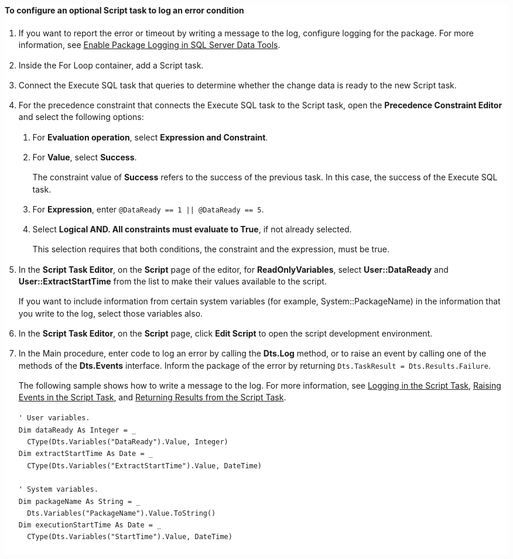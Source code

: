 #### To configure an optional Script task to log an error condition  
  
1.  If you want to report the error or timeout by writing a message to the log, configure logging for the package. For more information, see [Enable Package Logging in SQL Server Data Tools](../../Topics/TopicNameNotContainA/Enable-Package-Logging-in-SQL-Server-Data-Tools.md).  
  
2.  Inside the For Loop container, add a Script task.  
  
3.  Connect the Execute SQL task that queries to determine whether the change data is ready to the new Script task.  
  
4.  For the precedence constraint that connects the Execute SQL task to the Script task, open the **Precedence Constraint Editor** and select the following options:  
  
    1.  For **Evaluation operation**, select **Expression and Constraint**.  
  
    2.  For **Value**, select **Success**.  
  
         The constraint value of **Success** refers to the success of the previous task. In this case, the success of the Execute SQL task.  
  
    3.  For **Expression**, enter `@DataReady == 1 || @DataReady == 5`.  
  
    4.  Select **Logical AND. All constraints must evaluate to True**, if not already selected.  
  
         This selection requires that both conditions, the constraint and the expression, must be true.  
  
5.  In the **Script Task Editor**, on the **Script** page of the editor, for **ReadOnlyVariables**, select **User::DataReady** and **User::ExtractStartTime** from the list to make their values available to the script.  
  
     If you want to include information from certain system variables (for example, System::PackageName) in the information that you write to the log, select those variables also.  
  
6.  In the **Script Task Editor**, on the **Script** page, click **Edit Script** to open the script development environment.  
  
7.  In the Main procedure, enter code to log an error by calling the **Dts.Log** method, or to raise an event by calling one of the methods of the **Dts.Events** interface. Inform the package of the error by returning `Dts.TaskResult = Dts.Results.Failure`.  
  
     The following sample shows how to write a message to the log. For more information, see [Logging in the Script Task](../Topic/Logging%20in%20the%20Script%20Task.md), [Raising Events in the Script Task](../Topic/Raising%20Events%20in%20the%20Script%20Task.md), and [Returning Results from the Script Task](../Topic/Returning%20Results%20from%20the%20Script%20Task.md).  
  
    ```  
    ' User variables.  
    Dim dataReady As Integer = _  
      CType(Dts.Variables("DataReady").Value, Integer)  
    Dim extractStartTime As Date = _  
      CType(Dts.Variables("ExtractStartTime").Value, DateTime)  
  
    ' System variables.  
    Dim packageName As String = _  
      Dts.Variables("PackageName").Value.ToString()  
    Dim executionStartTime As Date = _  
      CType(Dts.Variables("StartTime").Value, DateTime)  
  
